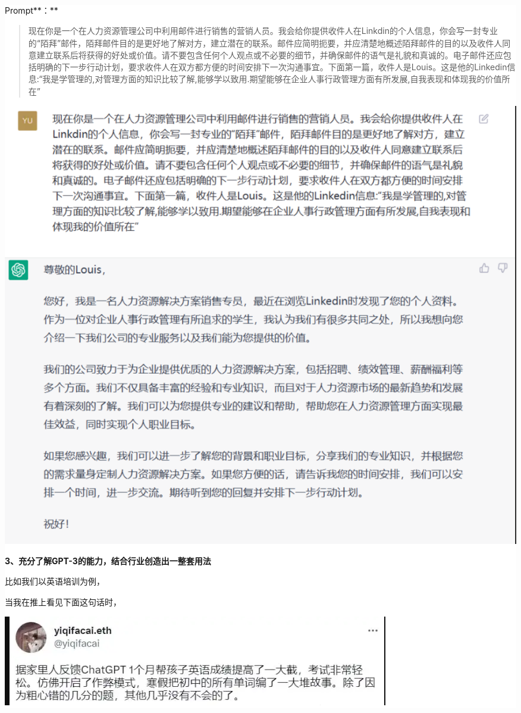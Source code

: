 Prompt**：**

> 现在你是一个在人力资源管理公司中利用邮件进行销售的营销人员。我会给你提供收件人在Linkdin的个人信息，你会写一封专业的“陌拜”邮件，陌拜邮件目的是更好地了解对方，建立潜在的联系。邮件应简明扼要，并应清楚地概述陌拜邮件的目的以及收件人同意建立联系后将获得的好处或价值。请不要包含任何个人观点或不必要的细节，并确保邮件的语气是礼貌和真诚的。电子邮件还应包括明确的下一步行动计划，要求收件人在双方都方便的时间安排下一次沟通事宜。下面第一篇，收件人是Louis。这是他的Linkedin信息:“我是学管理的,对管理方面的知识比较了解,能够学以致用.期望能够在企业人事行政管理方面有所发展,自我表现和体现我的价值所在”
> 

<img src=".\chatgpt02_imags01\image-20230227132911695.png">

**3、充分了解GPT-3的能力，结合行业创造出一整套用法**

比如我们以英语培训为例，

当我在推上看见下面这句话时，

<img src=".\chatgpt02_imags01\image-20230227132924014.png">
